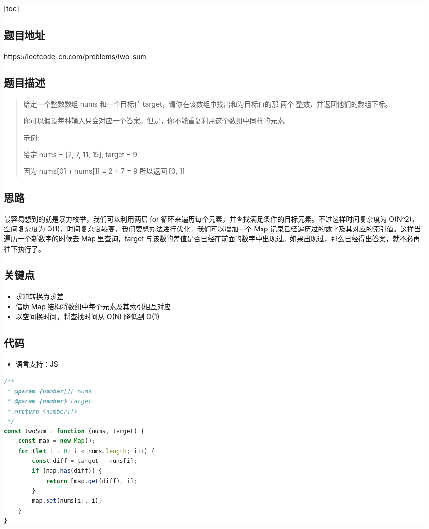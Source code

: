 [toc]



## 题目地址

https://leetcode-cn.com/problems/two-sum

## 题目描述

> 给定一个整数数组 nums 和一个目标值 target，请你在该数组中找出和为目标值的那 两个 整数，并返回他们的数组下标。
>
> 你可以假设每种输入只会对应一个答案。但是，你不能重复利用这个数组中同样的元素。
>
> 示例:
>
> 给定 nums = [2, 7, 11, 15], target = 9
>
> 因为 nums[0] + nums[1] = 2 + 7 = 9
> 所以返回 [0, 1]

## 思路
最容易想到的就是暴力枚举，我们可以利用两层 for 循环来遍历每个元素，并查找满足条件的目标元素。不过这样时间复杂度为 O(N^2)，空间复杂度为 O(1)，时间复杂度较高，我们要想办法进行优化。我们可以增加一个 Map 记录已经遍历过的数字及其对应的索引值。这样当遍历一个新数字的时候去 Map 里查询，target 与该数的差值是否已经在前面的数字中出现过。如果出现过，那么已经得出答案，就不必再往下执行了。

## 关键点

- 求和转换为求差
- 借助 Map 结构将数组中每个元素及其索引相互对应
- 以空间换时间，将查找时间从 O(N) 降低到 O(1)

## 代码
* 语言支持：JS

```js
/**
 * @param {number[]} nums
 * @param {number} target
 * @return {number[]}
 */
const twoSum = function (nums, target) {
    const map = new Map();
    for (let i = 0; i < nums.length; i++) {
        const diff = target - nums[i];
        if (map.has(diff)) {
            return [map.get(diff), i];
        }
        map.set(nums[i], i);
    }
}
```
